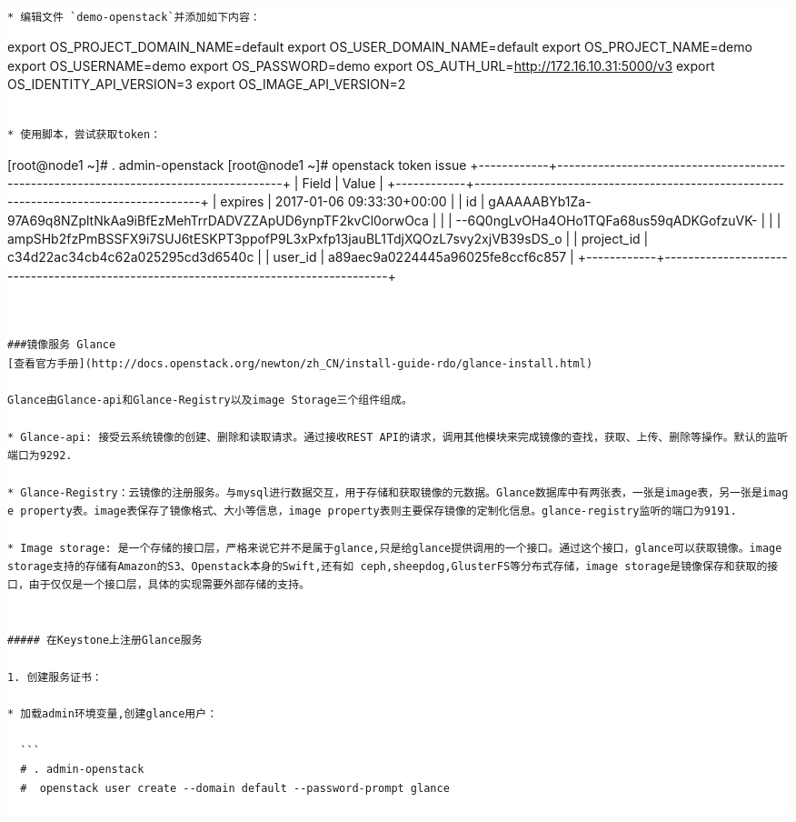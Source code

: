    ```
* 编辑文件 `demo-openstack`并添加如下内容：
  
  ```
  export OS_PROJECT_DOMAIN_NAME=default
  export OS_USER_DOMAIN_NAME=default
  export OS_PROJECT_NAME=demo
  export OS_USERNAME=demo
  export OS_PASSWORD=demo
  export OS_AUTH_URL=http://172.16.10.31:5000/v3
  export OS_IDENTITY_API_VERSION=3
  export OS_IMAGE_API_VERSION=2
  ```

* 使用脚本，尝试获取token：
  
  ```
  [root@node1 ~]# . admin-openstack 
[root@node1 ~]# openstack token issue
+------------+--------------------------------------------------------------------------------------+
| Field      | Value                                                                                |
+------------+--------------------------------------------------------------------------------------+
| expires    | 2017-01-06 09:33:30+00:00                                                            |
| id         | gAAAAABYb1Za-97A69q8NZpltNkAa9iBfEzMehTrrDADVZZApUD6ynpTF2kvCl0orwOca                |
|            | --6Q0ngLvOHa4OHo1TQFa68us59qADKGofzuVK-                                              |
|            | ampSHb2fzPmBSSFX9i7SUJ6tESKPT3ppofP9L3xPxfp13jauBL1TdjXQOzL7svy2xjVB39sDS_o          |
| project_id | c34d22ac34cb4c62a025295cd3d6540c                                                     |
| user_id    | a89aec9a0224445a96025fe8ccf6c857                                                     |
+------------+--------------------------------------------------------------------------------------+
   ```
   
   
###镜像服务 Glance
[查看官方手册](http://docs.openstack.org/newton/zh_CN/install-guide-rdo/glance-install.html)

   Glance由Glance-api和Glance-Registry以及image Storage三个组件组成。
   
   * Glance-api: 接受云系统镜像的创建、删除和读取请求。通过接收REST API的请求，调用其他模块来完成镜像的查找，获取、上传、删除等操作。默认的监听端口为9292.
   
  * Glance-Registry：云镜像的注册服务。与mysql进行数据交互，用于存储和获取镜像的元数据。Glance数据库中有两张表，一张是image表，另一张是image property表。image表保存了镜像格式、大小等信息，image property表则主要保存镜像的定制化信息。glance-registry监听的端口为9191.
  
   * Image storage: 是一个存储的接口层，严格来说它并不是属于glance,只是给glance提供调用的一个接口。通过这个接口，glance可以获取镜像。image storage支持的存储有Amazon的S3、Openstack本身的Swift,还有如 ceph,sheepdog,GlusterFS等分布式存储，image storage是镜像保存和获取的接口，由于仅仅是一个接口层，具体的实现需要外部存储的支持。
   
   
##### 在Keystone上注册Glance服务

1. 创建服务证书：
   
   * 加载admin环境变量,创建glance用户：
     
     ```
     # . admin-openstack 
     #  openstack user create --domain default --password-prompt glance
     
   ```